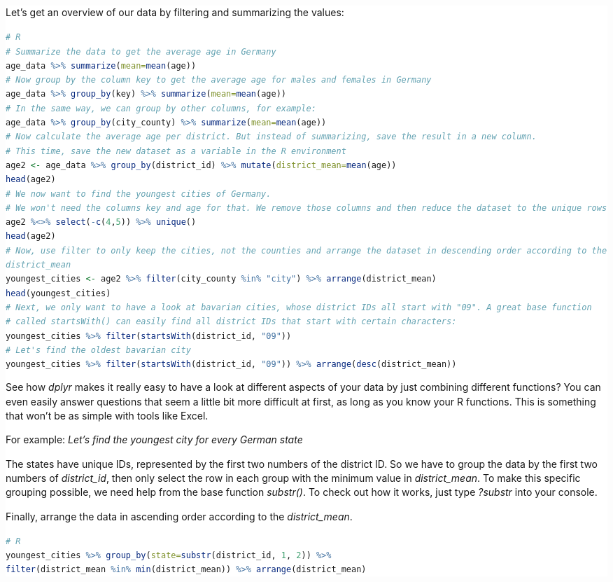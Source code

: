 Let’s get an overview of our data by filtering and summarizing the
values:

```r
# R
# Summarize the data to get the average age in Germany
age_data %>% summarize(mean=mean(age))
# Now group by the column key to get the average age for males and females in Germany
age_data %>% group_by(key) %>% summarize(mean=mean(age))
# In the same way, we can group by other columns, for example:
age_data %>% group_by(city_county) %>% summarize(mean=mean(age))
# Now calculate the average age per district. But instead of summarizing, save the result in a new column.
# This time, save the new dataset as a variable in the R environment
age2 <- age_data %>% group_by(district_id) %>% mutate(district_mean=mean(age))
head(age2)
# We now want to find the youngest cities of Germany.
# We won't need the columns key and age for that. We remove those columns and then reduce the dataset to the unique rows
age2 %<>% select(-c(4,5)) %>% unique()
head(age2)
# Now, use filter to only keep the cities, not the counties and arrange the dataset in descending order according to the district_mean
youngest_cities <- age2 %>% filter(city_county %in% "city") %>% arrange(district_mean)
head(youngest_cities)
# Next, we only want to have a look at bavarian cities, whose district IDs all start with "09". A great base function
# called startsWith() can easily find all district IDs that start with certain characters:
youngest_cities %>% filter(startsWith(district_id, "09"))
# Let's find the oldest bavarian city
youngest_cities %>% filter(startsWith(district_id, "09")) %>% arrange(desc(district_mean))
```

See how *dplyr* makes it really easy to have a look at different aspects
of your data by just combining different functions? You can even easily
answer questions that seem a little bit more difficult at first, as long
as you know your R functions. This is something that won’t be as simple
with tools like Excel.

For example: *Let’s find the youngest city for every German state*

The states have unique IDs, represented by the first two numbers of the
district ID. So we have to group the data by the first two numbers of
*district\_id*, then only select the row in each group with the minimum
value in *district\_mean*. To make this specific grouping possible, we
need help from the base function *substr()*. To check out how it works,
just type *?substr* into your console.

Finally, arrange the data in ascending order according to the
*district\_mean*.

```r
# R
youngest_cities %>% group_by(state=substr(district_id, 1, 2)) %>%
filter(district_mean %in% min(district_mean)) %>% arrange(district_mean)
```
